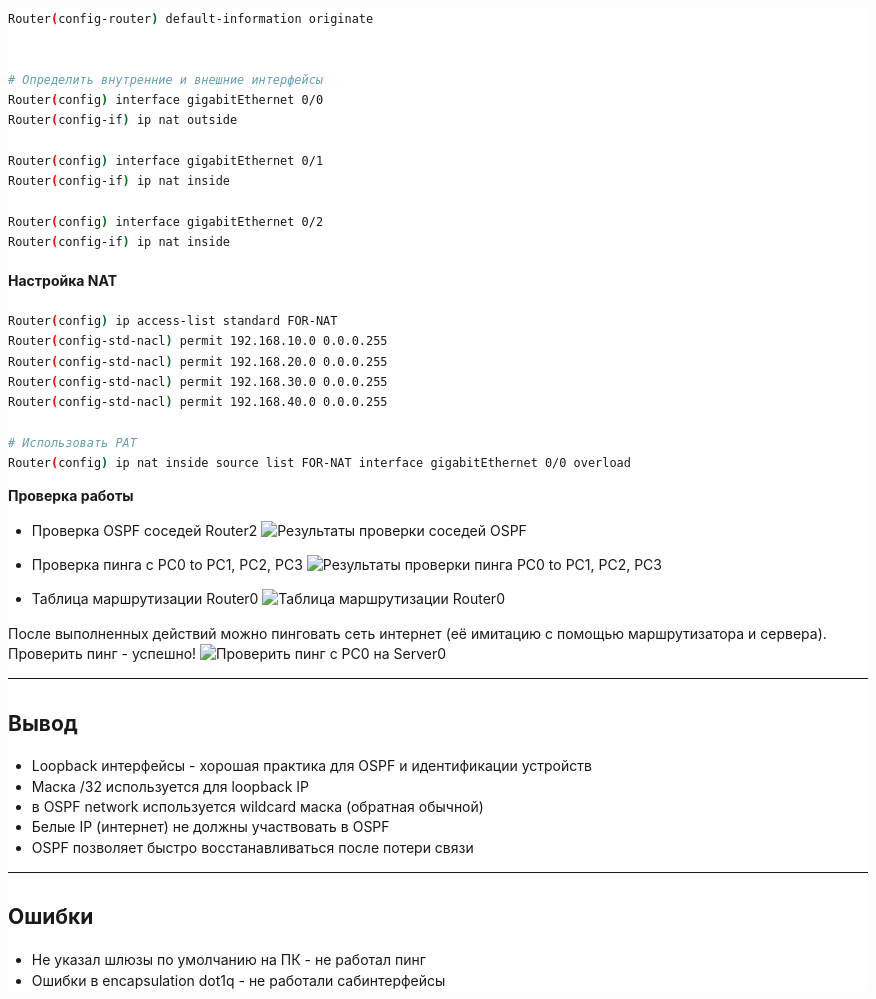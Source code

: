 ```bash
Router(config-router) default-information originate 


# Определить внутренние и внешние интерфейсы 
Router(config) interface gigabitEthernet 0/0
Router(config-if) ip nat outside 

Router(config) interface gigabitEthernet 0/1
Router(config-if) ip nat inside 

Router(config) interface gigabitEthernet 0/2
Router(config-if) ip nat inside 
```

#### Настройка NAT
```bash
Router(config) ip access-list standard FOR-NAT
Router(config-std-nacl) permit 192.168.10.0 0.0.0.255
Router(config-std-nacl) permit 192.168.20.0 0.0.0.255
Router(config-std-nacl) permit 192.168.30.0 0.0.0.255
Router(config-std-nacl) permit 192.168.40.0 0.0.0.255

# Использовать PAT
Router(config) ip nat inside source list FOR-NAT interface gigabitEthernet 0/0 overload 
```

**Проверка работы**
- Проверка OSPF соседей Router2
![Результаты проверки соседей OSPF](screenshots/nbrh_R2.png)

- Проверка пинга с PC0 to PC1,  PC2, PC3
![Результаты проверки пинга PC0 to PC1, PC2, PC3](screenshots/.png)

- Таблица маршрутизации Router0
![Таблица маршрутизации Router0](screenshots/iproute_router0.png)

После выполненных действий можно пинговать сеть интернет (её имитацию с помощью маршрутизатора и сервера). Проверить пинг - успешно!
![Проверить пинг с PC0 на Server0](screenshots/pc0_ping2.png)

---

## Вывод
- Loopback интерфейсы - хорошая практика для OSPF и идентификации устройств
- Маска /32 используется для loopback IP
- в OSPF network используется wildcard маска (обратная обычной)
- Белые IP (интернет) не должны участвовать в OSPF
- OSPF позволяет быстро восстанавливаться после потери связи

---

## Ошибки
- Не указал шлюзы по умолчанию на ПК - не работал пинг
- Ошибки в encapsulation dot1q - не работали сабинтерфейсы

